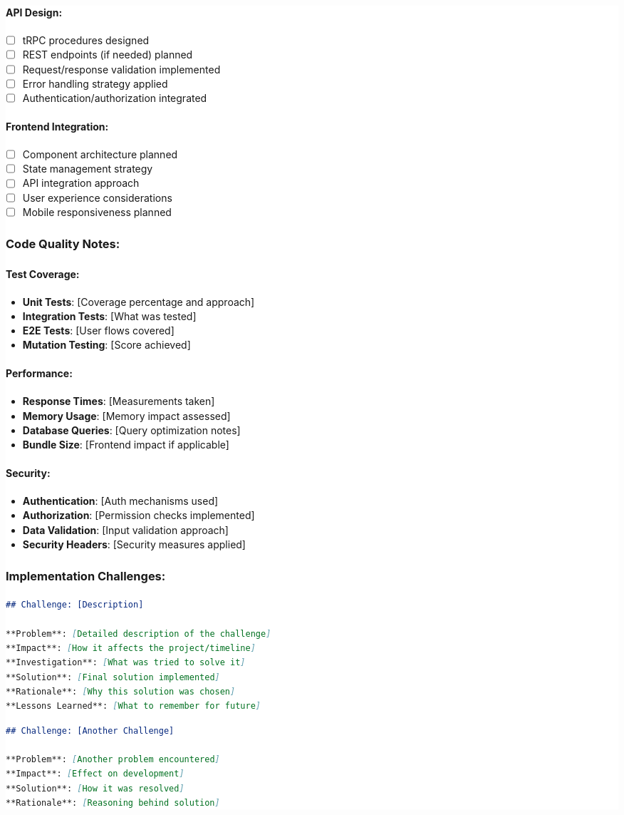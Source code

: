 #### API Design:

- [ ] tRPC procedures designed
- [ ] REST endpoints (if needed) planned
- [ ] Request/response validation implemented
- [ ] Error handling strategy applied
- [ ] Authentication/authorization integrated

#### Frontend Integration:

- [ ] Component architecture planned
- [ ] State management strategy
- [ ] API integration approach
- [ ] User experience considerations
- [ ] Mobile responsiveness planned

### Code Quality Notes:

#### Test Coverage:

- **Unit Tests**: [Coverage percentage and approach]
- **Integration Tests**: [What was tested]
- **E2E Tests**: [User flows covered]
- **Mutation Testing**: [Score achieved]

#### Performance:

- **Response Times**: [Measurements taken]
- **Memory Usage**: [Memory impact assessed]
- **Database Queries**: [Query optimization notes]
- **Bundle Size**: [Frontend impact if applicable]

#### Security:

- **Authentication**: [Auth mechanisms used]
- **Authorization**: [Permission checks implemented]
- **Data Validation**: [Input validation approach]
- **Security Headers**: [Security measures applied]

### Implementation Challenges:

```markdown
## Challenge: [Description]

**Problem**: [Detailed description of the challenge]
**Impact**: [How it affects the project/timeline]
**Investigation**: [What was tried to solve it]
**Solution**: [Final solution implemented]
**Rationale**: [Why this solution was chosen]
**Lessons Learned**: [What to remember for future]
```

```markdown
## Challenge: [Another Challenge]

**Problem**: [Another problem encountered]
**Impact**: [Effect on development]
**Solution**: [How it was resolved]
**Rationale**: [Reasoning behind solution]
```
